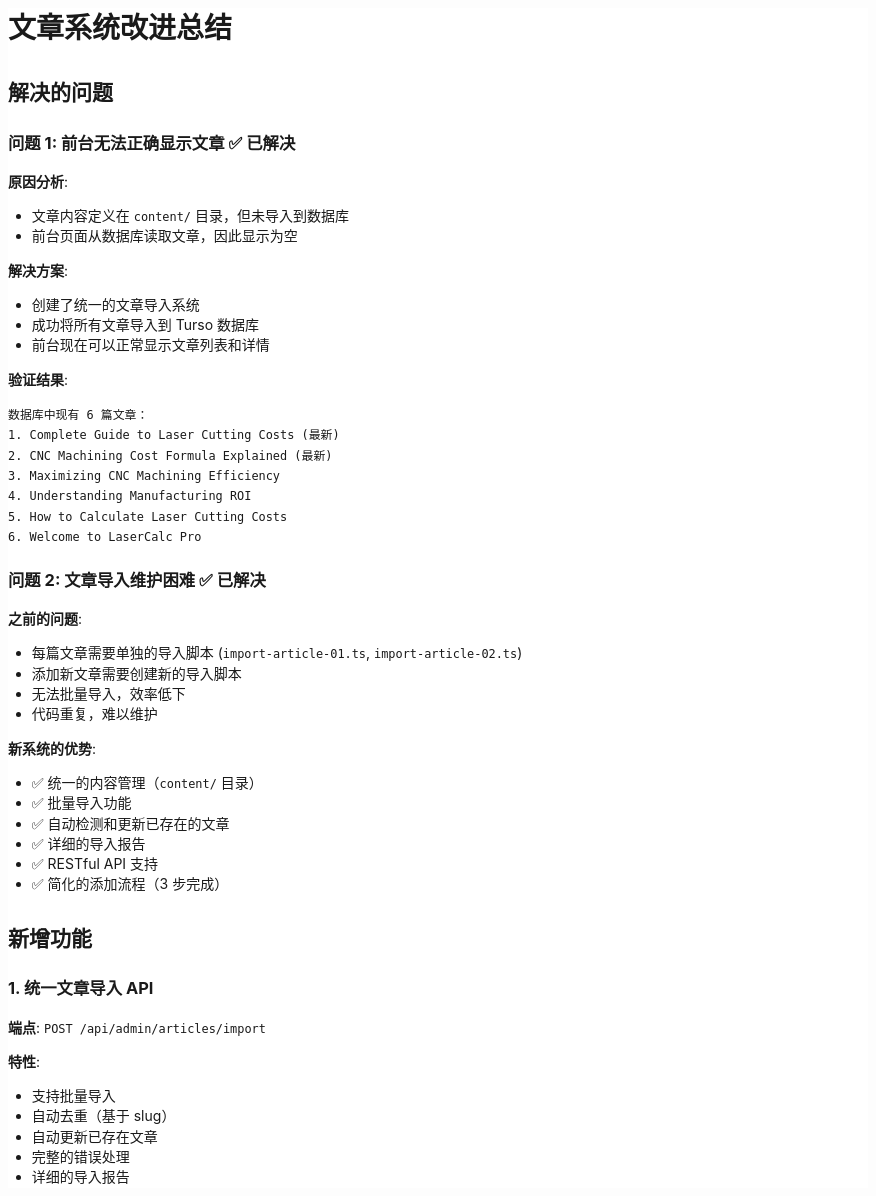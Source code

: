 # 文章系统改进总结

## 解决的问题

### 问题 1: 前台无法正确显示文章 ✅ 已解决

**原因分析**:
- 文章内容定义在 `content/` 目录，但未导入到数据库
- 前台页面从数据库读取文章，因此显示为空

**解决方案**:
- 创建了统一的文章导入系统
- 成功将所有文章导入到 Turso 数据库
- 前台现在可以正常显示文章列表和详情

**验证结果**:
```
数据库中现有 6 篇文章：
1. Complete Guide to Laser Cutting Costs (最新)
2. CNC Machining Cost Formula Explained (最新)
3. Maximizing CNC Machining Efficiency
4. Understanding Manufacturing ROI
5. How to Calculate Laser Cutting Costs
6. Welcome to LaserCalc Pro
```

### 问题 2: 文章导入维护困难 ✅ 已解决

**之前的问题**:
- 每篇文章需要单独的导入脚本 (`import-article-01.ts`, `import-article-02.ts`)
- 添加新文章需要创建新的导入脚本
- 无法批量导入，效率低下
- 代码重复，难以维护

**新系统的优势**:
- ✅ 统一的内容管理（`content/` 目录）
- ✅ 批量导入功能
- ✅ 自动检测和更新已存在的文章
- ✅ 详细的导入报告
- ✅ RESTful API 支持
- ✅ 简化的添加流程（3 步完成）

## 新增功能

### 1. 统一文章导入 API

**端点**: `POST /api/admin/articles/import`

**特性**:
- 支持批量导入
- 自动去重（基于 slug）
- 自动更新已存在文章
- 完整的错误处理
- 详细的导入报告
